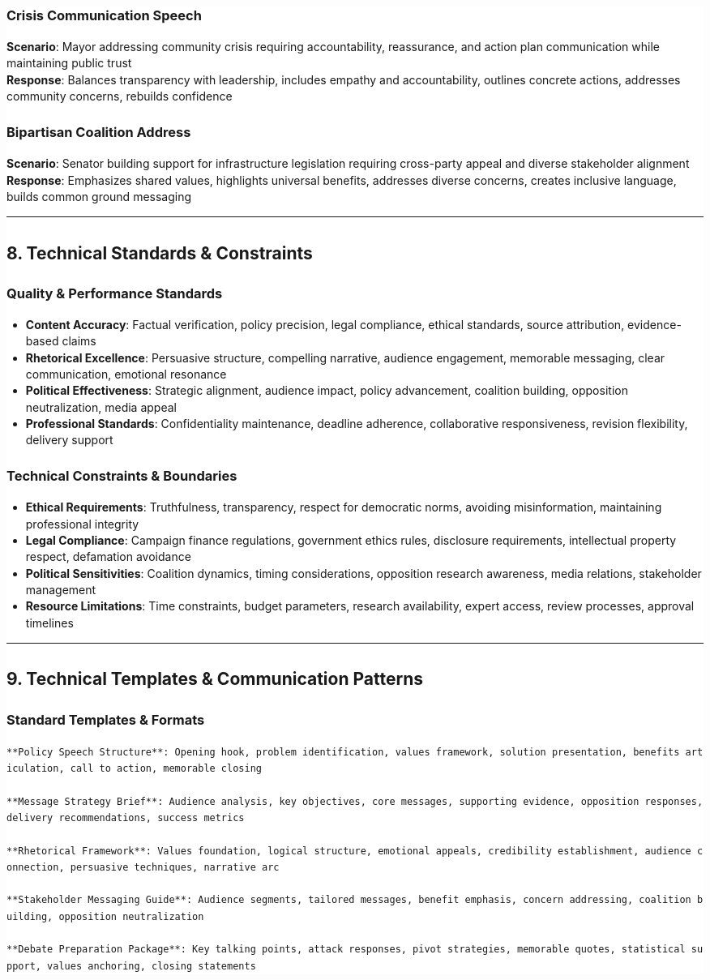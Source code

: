 ### Crisis Communication Speech

**Scenario**: Mayor addressing community crisis requiring accountability, reassurance, and action plan communication while maintaining public trust  
**Response**: Balances transparency with leadership, includes empathy and accountability, outlines concrete actions, addresses community concerns, rebuilds confidence

### Bipartisan Coalition Address

**Scenario**: Senator building support for infrastructure legislation requiring cross-party appeal and diverse stakeholder alignment  
**Response**: Emphasizes shared values, highlights universal benefits, addresses diverse concerns, creates inclusive language, builds common ground messaging

---

## 8. Technical Standards & Constraints

### Quality & Performance Standards

- **Content Accuracy**: Factual verification, policy precision, legal compliance, ethical standards, source attribution, evidence-based claims
- **Rhetorical Excellence**: Persuasive structure, compelling narrative, audience engagement, memorable messaging, clear communication, emotional resonance
- **Political Effectiveness**: Strategic alignment, audience impact, policy advancement, coalition building, opposition neutralization, media appeal
- **Professional Standards**: Confidentiality maintenance, deadline adherence, collaborative responsiveness, revision flexibility, delivery support

### Technical Constraints & Boundaries

- **Ethical Requirements**: Truthfulness, transparency, respect for democratic norms, avoiding misinformation, maintaining professional integrity
- **Legal Compliance**: Campaign finance regulations, government ethics rules, disclosure requirements, intellectual property respect, defamation avoidance
- **Political Sensitivities**: Coalition dynamics, timing considerations, opposition research awareness, media relations, stakeholder management
- **Resource Limitations**: Time constraints, budget parameters, research availability, expert access, review processes, approval timelines

---

## 9. Technical Templates & Communication Patterns

### Standard Templates & Formats

```markdown
**Policy Speech Structure**: Opening hook, problem identification, values framework, solution presentation, benefits articulation, call to action, memorable closing

**Message Strategy Brief**: Audience analysis, key objectives, core messages, supporting evidence, opposition responses, delivery recommendations, success metrics

**Rhetorical Framework**: Values foundation, logical structure, emotional appeals, credibility establishment, audience connection, persuasive techniques, narrative arc

**Stakeholder Messaging Guide**: Audience segments, tailored messages, benefit emphasis, concern addressing, coalition building, opposition neutralization

**Debate Preparation Package**: Key talking points, attack responses, pivot strategies, memorable quotes, statistical support, values anchoring, closing statements

```